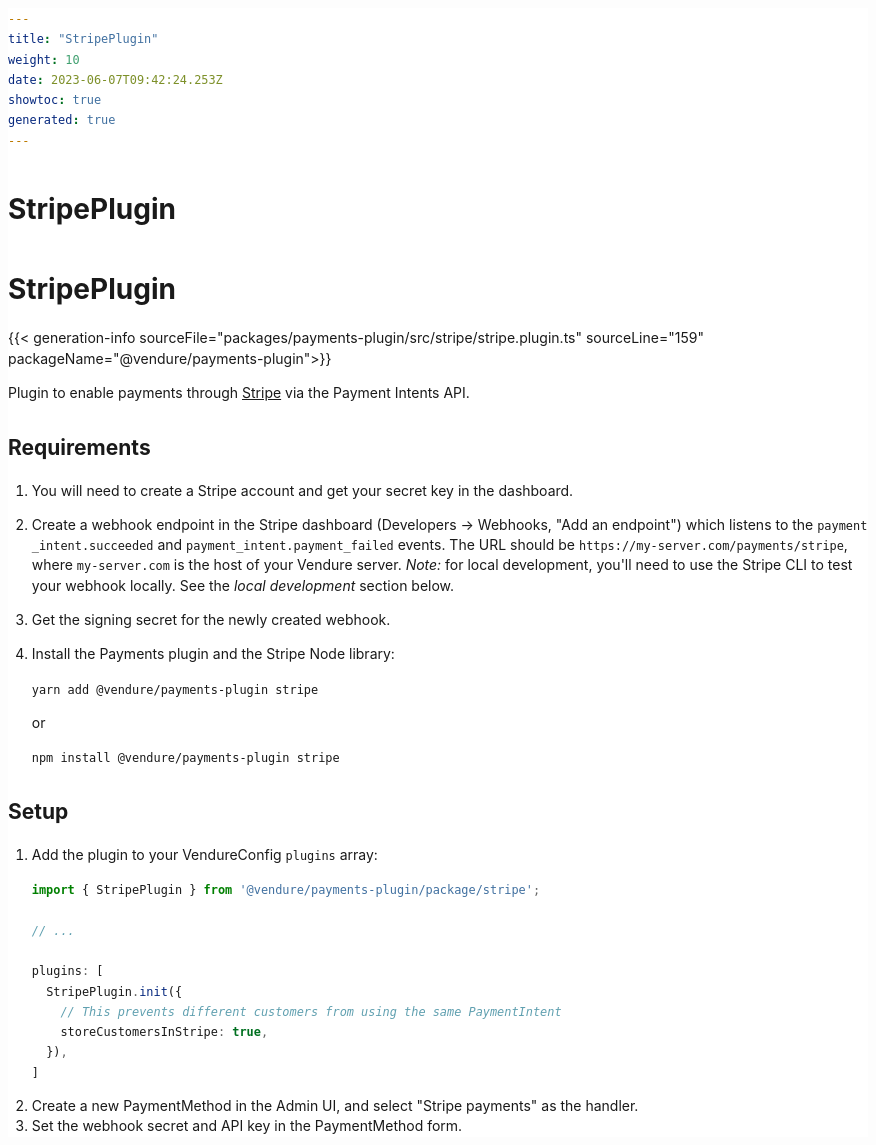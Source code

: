 ```yaml
---
title: "StripePlugin"
weight: 10
date: 2023-06-07T09:42:24.253Z
showtoc: true
generated: true
---
```



# StripePlugin
<div class="symbol">


# StripePlugin

{{< generation-info sourceFile="packages/payments-plugin/src/stripe/stripe.plugin.ts" sourceLine="159" packageName="@vendure/payments-plugin">}}

Plugin to enable payments through [Stripe](https://stripe.com/docs) via the Payment Intents API.

## Requirements

1. You will need to create a Stripe account and get your secret key in the dashboard.
2. Create a webhook endpoint in the Stripe dashboard (Developers -> Webhooks, "Add an endpoint") which listens to the `payment_intent.succeeded`
and `payment_intent.payment_failed` events. The URL should be `https://my-server.com/payments/stripe`, where
`my-server.com` is the host of your Vendure server. *Note:* for local development, you'll need to use
the Stripe CLI to test your webhook locally. See the _local development_ section below.
3. Get the signing secret for the newly created webhook.
4. Install the Payments plugin and the Stripe Node library:

    `yarn add @vendure/payments-plugin stripe`

    or

    `npm install @vendure/payments-plugin stripe`

## Setup

1. Add the plugin to your VendureConfig `plugins` array:
    ```TypeScript
    import { StripePlugin } from '@vendure/payments-plugin/package/stripe';

    // ...

    plugins: [
      StripePlugin.init({
        // This prevents different customers from using the same PaymentIntent
        storeCustomersInStripe: true,
      }),
    ]
    ````
2. Create a new PaymentMethod in the Admin UI, and select "Stripe payments" as the handler.
3. Set the webhook secret and API key in the PaymentMethod form.
